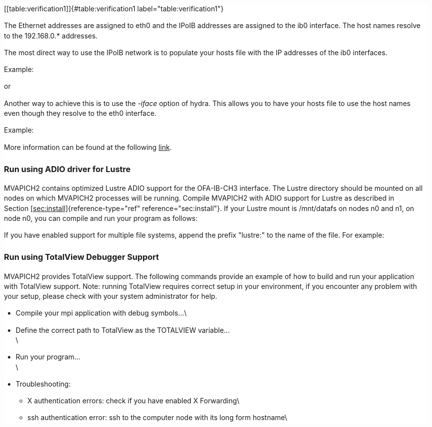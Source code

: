 [\[table:verification1\]]{#table:verification1
label="table:verification1"}

The Ethernet addresses are assigned to eth0 and the IPoIB addresses are
assigned to the ib0 interface. The host names resolve to the
192.168.0.\* addresses.

The most direct way to use the IPoIB network is to populate your hosts
file with the IP addresses of the ib0 interfaces.

Example:

or

Another way to achieve this is to use the *-iface* option of hydra. This
allows you to have your hosts file to use the host names even though
they resolve to the eth0 interface.

Example:

More information can be found at the following
[link](http://wiki.mcs.anl.gov/mpich2/index.php/Using_the_Hydra_Process_Manager#Hydra_with_Non-Ethernet_Networks).

### Run using ADIO driver for Lustre

MVAPICH2 contains optimized Lustre ADIO support for the OFA-IB-CH3
interface. The Lustre directory should be mounted on all nodes on which
MVAPICH2 processes will be running. Compile MVAPICH2 with ADIO support
for Lustre as described in
Section [\[sec:install\]](#sec:install){reference-type="ref"
reference="sec:install"}. If your Lustre mount is /mnt/datafs on nodes
n0 and n1, on node n0, you can compile and run your program as follows:

If you have enabled support for multiple file systems, append the prefix
"lustre:\" to the name of the file. For example:

### Run using TotalView Debugger Support 

MVAPICH2 provides TotalView support. The following commands provide an
example of how to build and run your application with TotalView support.
Note: running TotalView requires correct setup in your environment, if
you encounter any problem with your setup, please check with your system
administrator for help.

-   Compile your mpi application with debug symbols...\

-   Define the correct path to TotalView as the TOTALVIEW variable...\
    \

-   Run your program...\
    \

-   Troubleshooting:

    -   X authentication errors: check if you have enabled X Forwarding\

    -   ssh authentication error: ssh to the computer node with its long
        form hostname\
